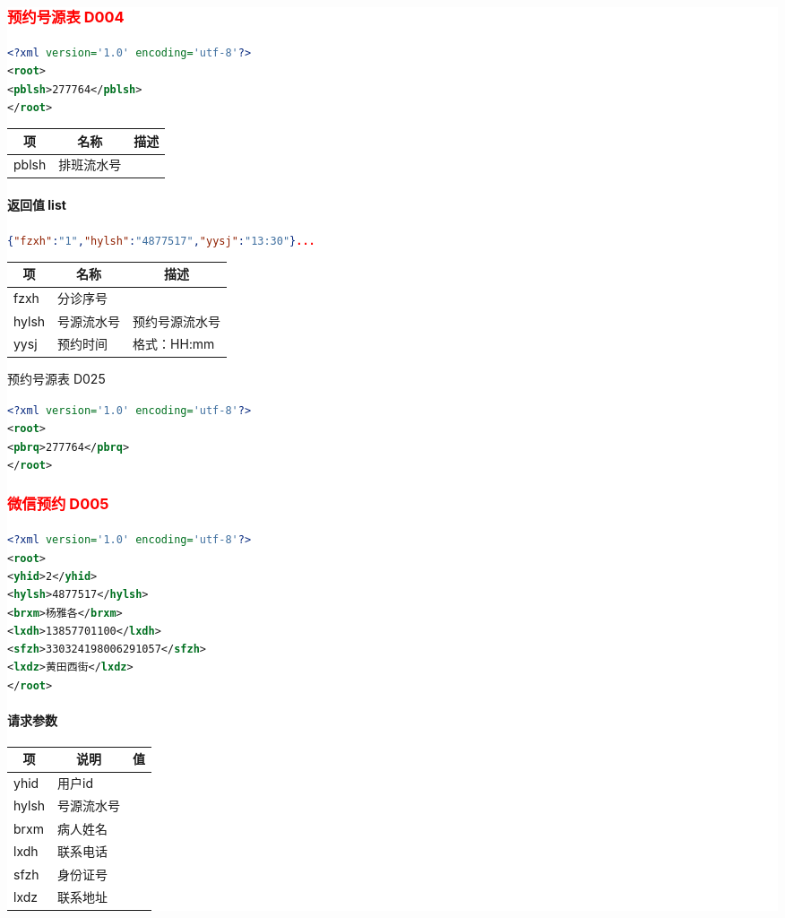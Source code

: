 ### <font color=red>预约号源表 D004</font>

``` xml
<?xml version='1.0' encoding='utf-8'?>
<root>
<pblsh>277764</pblsh>
</root>
```

| 项     | 名称    | 描述   |
| ----- | ----- | ---- |
| pblsh | 排班流水号 |      |

#### 返回值 list

``` json
{"fzxh":"1","hylsh":"4877517","yysj":"13:30"}...
```

| 项     | 名称    | 描述       |
| ----- | ----- | -------- |
| fzxh  | 分诊序号  |          |
| hylsh | 号源流水号 | 预约号源流水号 |
| yysj  | 预约时间  | 格式：HH:mm |

预约号源表   D025

``` xml
<?xml version='1.0' encoding='utf-8'?>
<root>
<pbrq>277764</pbrq>
</root>
```

### <font color=red>微信预约 D005</font>

``` xml
<?xml version='1.0' encoding='utf-8'?>
<root>
<yhid>2</yhid>
<hylsh>4877517</hylsh>
<brxm>杨雅各</brxm>
<lxdh>13857701100</lxdh>
<sfzh>330324198006291057</sfzh>
<lxdz>黄田西街</lxdz>
</root>
```

#### 请求参数

| 项     | 说明    | 值    |
| ----- | ----- | ---- |
| yhid  | 用户id  |      |
| hylsh | 号源流水号 |      |
| brxm  | 病人姓名  |      |
| lxdh  | 联系电话  |      |
| sfzh  | 身份证号  |      |
| lxdz  | 联系地址  |      |
